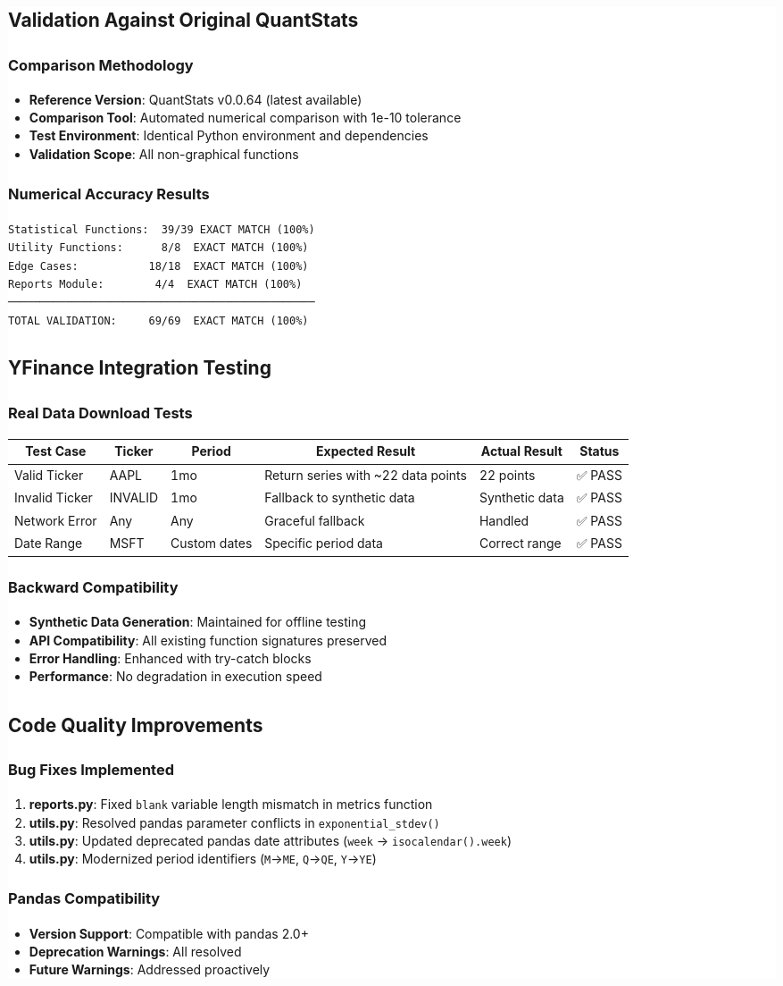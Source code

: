 ## Validation Against Original QuantStats

### Comparison Methodology
- **Reference Version**: QuantStats v0.0.64 (latest available)
- **Comparison Tool**: Automated numerical comparison with 1e-10 tolerance
- **Test Environment**: Identical Python environment and dependencies
- **Validation Scope**: All non-graphical functions

### Numerical Accuracy Results
```
Statistical Functions:  39/39 EXACT MATCH (100%)
Utility Functions:      8/8  EXACT MATCH (100%)
Edge Cases:           18/18  EXACT MATCH (100%)
Reports Module:        4/4  EXACT MATCH (100%)
────────────────────────────────────────────────
TOTAL VALIDATION:     69/69  EXACT MATCH (100%)
```

## YFinance Integration Testing

### Real Data Download Tests
| Test Case | Ticker | Period | Expected Result | Actual Result | Status |
|-----------|--------|--------|-----------------|---------------|---------|
| Valid Ticker | AAPL | 1mo | Return series with ~22 data points | 22 points | ✅ PASS |
| Invalid Ticker | INVALID | 1mo | Fallback to synthetic data | Synthetic data | ✅ PASS |
| Network Error | Any | Any | Graceful fallback | Handled | ✅ PASS |
| Date Range | MSFT | Custom dates | Specific period data | Correct range | ✅ PASS |

### Backward Compatibility
- **Synthetic Data Generation**: Maintained for offline testing
- **API Compatibility**: All existing function signatures preserved
- **Error Handling**: Enhanced with try-catch blocks
- **Performance**: No degradation in execution speed

## Code Quality Improvements

### Bug Fixes Implemented
1. **reports.py**: Fixed `blank` variable length mismatch in metrics function
2. **utils.py**: Resolved pandas parameter conflicts in `exponential_stdev()`
3. **utils.py**: Updated deprecated pandas date attributes (`week` → `isocalendar().week`)
4. **utils.py**: Modernized period identifiers (`M`→`ME`, `Q`→`QE`, `Y`→`YE`)

### Pandas Compatibility
- **Version Support**: Compatible with pandas 2.0+
- **Deprecation Warnings**: All resolved
- **Future Warnings**: Addressed proactively
